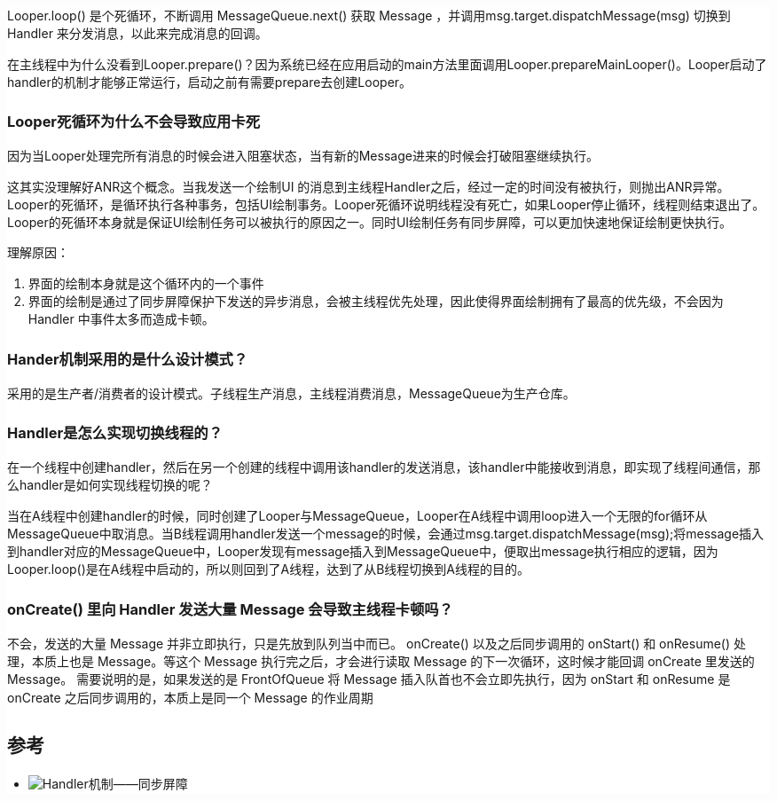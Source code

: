 Looper.loop() 是个死循环，不断调用 MessageQueue.next() 获取 Message ，并调用msg.target.dispatchMessage(msg) 切换到 Handler 来分发消息，以此来完成消息的回调。

在主线程中为什么没看到Looper.prepare()？因为系统已经在应用启动的main方法里面调用Looper.prepareMainLooper()。Looper启动了handler的机制才能够正常运行，启动之前有需要prepare去创建Looper。

### Looper死循环为什么不会导致应用卡死

因为当Looper处理完所有消息的时候会进入阻塞状态，当有新的Message进来的时候会打破阻塞继续执行。

这其实没理解好ANR这个概念。当我发送一个绘制UI 的消息到主线程Handler之后，经过一定的时间没有被执行，则抛出ANR异常。Looper的死循环，是循环执行各种事务，包括UI绘制事务。Looper死循环说明线程没有死亡，如果Looper停止循环，线程则结束退出了。Looper的死循环本身就是保证UI绘制任务可以被执行的原因之一。同时UI绘制任务有同步屏障，可以更加快速地保证绘制更快执行。

理解原因：

1. 界面的绘制本身就是这个循环内的一个事件
2. 界面的绘制是通过了同步屏障保护下发送的异步消息，会被主线程优先处理，因此使得界面绘制拥有了最高的优先级，不会因为 Handler 中事件太多而造成卡顿。

### Hander机制采用的是什么设计模式？

采用的是生产者/消费者的设计模式。子线程生产消息，主线程消费消息，MessageQueue为生产仓库。

### Handler是怎么实现切换线程的？

在一个线程中创建handler，然后在另一个创建的线程中调用该handler的发送消息，该handler中能接收到消息，即实现了线程间通信，那么handler是如何实现线程切换的呢？

当在A线程中创建handler的时候，同时创建了Looper与MessageQueue，Looper在A线程中调用loop进入一个无限的for循环从MessageQueue中取消息。当B线程调用handler发送一个message的时候，会通过msg.target.dispatchMessage(msg);将message插入到handler对应的MessageQueue中，Looper发现有message插入到MessageQueue中，便取出message执行相应的逻辑，因为Looper.loop()是在A线程中启动的，所以则回到了A线程，达到了从B线程切换到A线程的目的。

### onCreate() 里向 Handler 发送大量 Message 会导致主线程卡顿吗？

不会，发送的大量 Message 并非立即执行，只是先放到队列当中而已。
onCreate() 以及之后同步调用的 onStart() 和 onResume() 处理，本质上也是 Message。等这个 Message 执行完之后，才会进行读取 Message 的下一次循环，这时候才能回调 onCreate 里发送的 Message。
需要说明的是，如果发送的是 FrontOfQueue 将 Message 插入队首也不会立即先执行，因为 onStart 和 onResume 是 onCreate 之后同步调用的，本质上是同一个 Message 的作业周期

## 参考

- ![Handler机制——同步屏障](https://blog.csdn.net/start_mao/article/details/98963744)